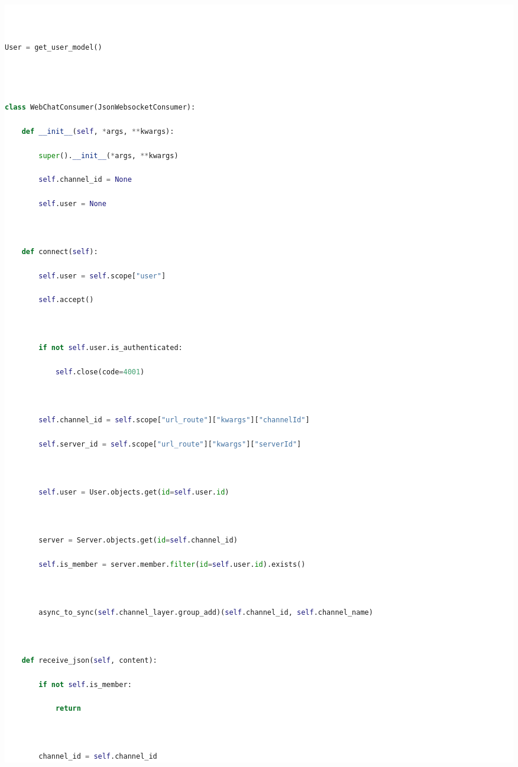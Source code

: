 ```python

  

User = get_user_model()

  
  

class WebChatConsumer(JsonWebsocketConsumer):

    def __init__(self, *args, **kwargs):

        super().__init__(*args, **kwargs)

        self.channel_id = None

        self.user = None

  

    def connect(self):

        self.user = self.scope["user"]

        self.accept()

  

        if not self.user.is_authenticated:

            self.close(code=4001)

  

        self.channel_id = self.scope["url_route"]["kwargs"]["channelId"]

        self.server_id = self.scope["url_route"]["kwargs"]["serverId"]

  

        self.user = User.objects.get(id=self.user.id)

  

        server = Server.objects.get(id=self.channel_id)

        self.is_member = server.member.filter(id=self.user.id).exists()

  

        async_to_sync(self.channel_layer.group_add)(self.channel_id, self.channel_name)

  

    def receive_json(self, content):

        if not self.is_member:

            return

  

        channel_id = self.channel_id
```